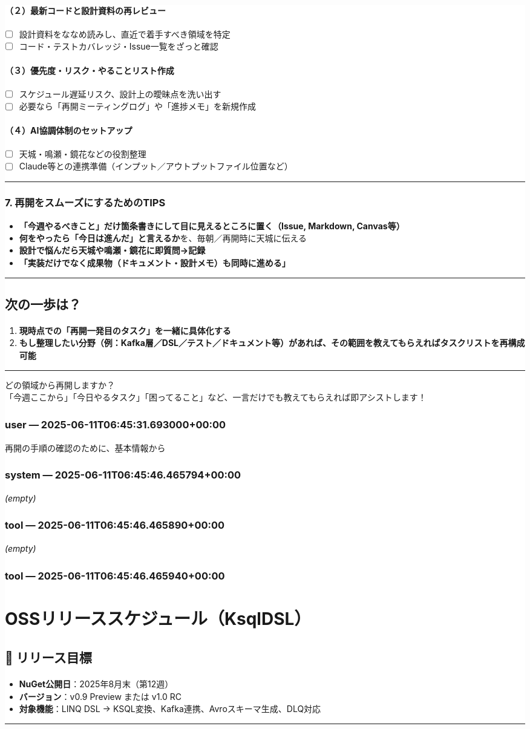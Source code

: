 #### （２）**最新コードと設計資料の再レビュー**
- [ ] 設計資料をななめ読みし、直近で着手すべき領域を特定
- [ ] コード・テストカバレッジ・Issue一覧をざっと確認

#### （３）**優先度・リスク・やることリスト作成**
- [ ] スケジュール遅延リスク、設計上の曖昧点を洗い出す
- [ ] 必要なら「再開ミーティングログ」や「進捗メモ」を新規作成

#### （４）**AI協調体制のセットアップ**
- [ ] 天城・鳴瀬・鏡花などの役割整理
- [ ] Claude等との連携準備（インプット／アウトプットファイル位置など）

---
### 7. **再開をスムーズにするためのTIPS**

- **「今週やるべきこと」だけ箇条書きにして目に見えるところに置く（Issue, Markdown, Canvas等）**
- **何をやったら「今日は進んだ」と言えるか**を、毎朝／再開時に天城に伝える
- **設計で悩んだら天城や鳴瀬・鏡花に即質問→記録**
- **「実装だけでなく成果物（ドキュメント・設計メモ）も同時に進める」**

---

## 次の一歩は？

1. **現時点での「再開一発目のタスク」を一緒に具体化する**  
2. **もし整理したい分野（例：Kafka層／DSL／テスト／ドキュメント等）があれば、その範囲を教えてもらえればタスクリストを再構成可能**

---

どの領域から再開しますか？  
「今週ここから」「今日やるタスク」「困ってること」など、一言だけでも教えてもらえれば即アシストします！
### user — 2025-06-11T06:45:31.693000+00:00

再開の手順の確認のために、基本情報から
### system — 2025-06-11T06:45:46.465794+00:00

_(empty)_
### tool — 2025-06-11T06:45:46.465890+00:00

_(empty)_
### tool — 2025-06-11T06:45:46.465940+00:00

# OSSリリーススケジュール（KsqlDSL）

## 🎯 リリース目標
- **NuGet公開日**：2025年8月末（第12週）
- **バージョン**：v0.9 Preview または v1.0 RC
- **対象機能**：LINQ DSL → KSQL変換、Kafka連携、Avroスキーマ生成、DLQ対応

---